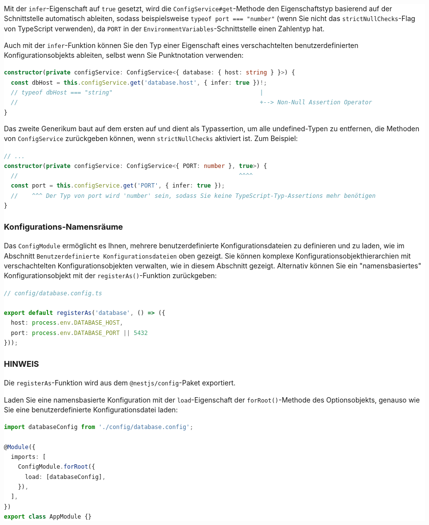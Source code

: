 Mit der `infer`-Eigenschaft auf `true` gesetzt, wird die `ConfigService#get`-Methode den Eigenschaftstyp basierend auf der Schnittstelle automatisch ableiten, sodass beispielsweise `typeof port === "number"` (wenn Sie nicht das `strictNullChecks`-Flag von TypeScript verwenden), da `PORT` in der `EnvironmentVariables`-Schnittstelle einen Zahlentyp hat.

Auch mit der `infer`-Funktion können Sie den Typ einer Eigenschaft eines verschachtelten benutzerdefinierten Konfigurationsobjekts ableiten, selbst wenn Sie Punktnotation verwenden:

```typescript
constructor(private configService: ConfigService<{ database: { host: string } }>) {
  const dbHost = this.configService.get('database.host', { infer: true })!;
  // typeof dbHost === "string"                                          |
  //                                                                     +--> Non-Null Assertion Operator
}
```

Das zweite Generikum baut auf dem ersten auf und dient als Typassertion, um alle undefined-Typen zu entfernen, die Methoden von `ConfigService` zurückgeben können, wenn `strictNullChecks` aktiviert ist. Zum Beispiel:

```typescript
// ...
constructor(private configService: ConfigService<{ PORT: number }, true>) {
  //                                                               ^^^^
  const port = this.configService.get('PORT', { infer: true });
  //    ^^^ Der Typ von port wird 'number' sein, sodass Sie keine TypeScript-Typ-Assertions mehr benötigen
}
```

### Konfigurations-Namensräume

Das `ConfigModule` ermöglicht es Ihnen, mehrere benutzerdefinierte Konfigurationsdateien zu definieren und zu laden, wie im Abschnitt `Benutzerdefinierte Konfigurationsdateien` oben gezeigt. Sie können komplexe Konfigurationsobjekthierarchien mit verschachtelten Konfigurationsobjekten verwalten, wie in diesem Abschnitt gezeigt. Alternativ können Sie ein "namensbasiertes" Konfigurationsobjekt mit der `registerAs()`-Funktion zurückgeben:

```typescript
// config/database.config.ts

export default registerAs('database', () => ({
  host: process.env.DATABASE_HOST,
  port: process.env.DATABASE_PORT || 5432
}));
```

### HINWEIS
Die `registerAs`-Funktion wird aus dem `@nestjs/config`-Paket exportiert.

Laden Sie eine namensbasierte Konfiguration mit der `load`-Eigenschaft der `forRoot()`-Methode des Optionsobjekts, genauso wie Sie eine benutzerdefinierte Konfigurationsdatei laden:

```typescript
import databaseConfig from './config/database.config';

@Module({
  imports: [
    ConfigModule.forRoot({
      load: [databaseConfig],
    }),
  ],
})
export class AppModule {}
```
